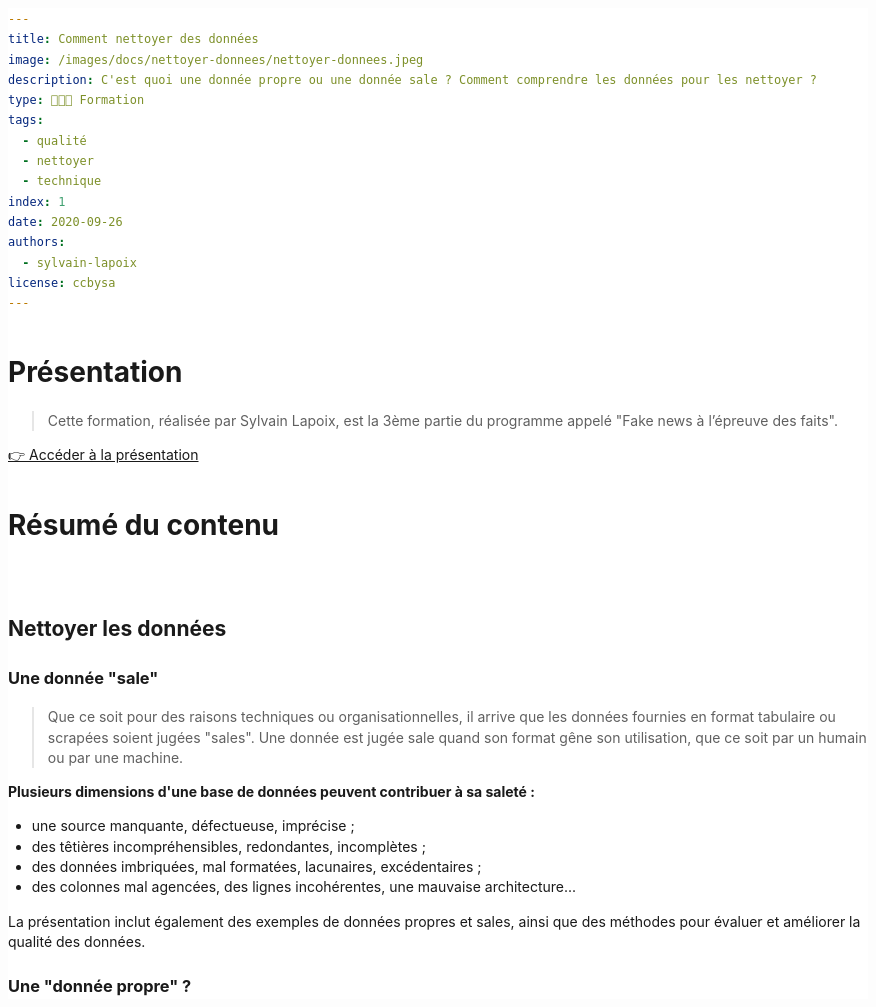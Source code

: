 ```yaml
---
title: Comment nettoyer des données
image: /images/docs/nettoyer-donnees/nettoyer-donnees.jpeg
description: C'est quoi une donnée propre ou une donnée sale ? Comment comprendre les données pour les nettoyer ?
type: 🧑🏽‍🏫 Formation
tags:
  - qualité
  - nettoyer
  - technique
index: 1
date: 2020-09-26
authors:
  - sylvain-lapoix
license: ccbysa
--- 
```


# Présentation

> Cette formation, réalisée par Sylvain Lapoix, est la 3ème partie du programme appelé "Fake news à l’épreuve des faits".

<a href="https://datactivist.coop/dwa_ddj_maroc/3-nettoyage/#1" class="customButton">👉 Accéder à la présentation</a>

# Résumé du contenu

</br>

## Nettoyer les données

### Une donnée "sale"

> Que ce soit pour des raisons techniques ou organisationnelles, il arrive que les données fournies en format tabulaire ou scrapées soient jugées "sales". Une donnée est jugée sale quand son format gêne son utilisation, que ce soit par un humain ou par une machine.

**Plusieurs dimensions d'une base de données peuvent contribuer à sa saleté :**

* une source manquante, défectueuse, imprécise ;
* des têtières incompréhensibles, redondantes, incomplètes ;
* des données imbriquées, mal formatées, lacunaires, excédentaires ;
* des colonnes mal agencées, des lignes incohérentes, une mauvaise architecture...

La présentation inclut également des exemples de données propres et sales, ainsi que des méthodes pour évaluer et améliorer la qualité des données.

### Une "donnée propre" ?

